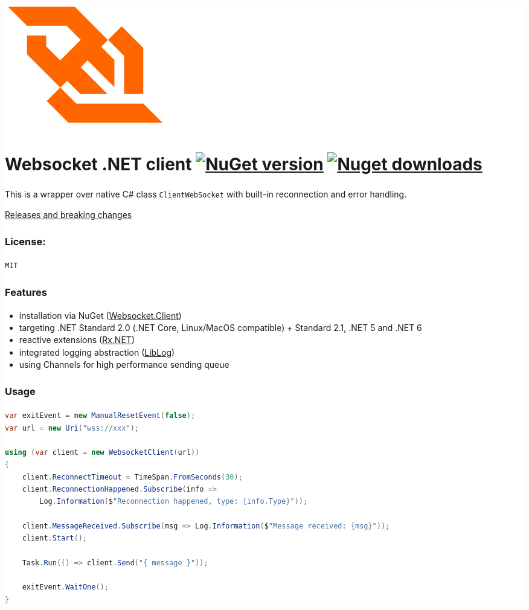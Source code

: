 ![Logo](websocket-logo.png)
# Websocket .NET client [![NuGet version](https://badge.fury.io/nu/Websocket.Client.svg)](https://www.nuget.org/packages/Websocket.Client) [![Nuget downloads](https://img.shields.io/nuget/dt/Websocket.Client)](https://www.nuget.org/packages/Websocket.Client)

This is a wrapper over native C# class `ClientWebSocket` with built-in reconnection and error handling. 

[Releases and breaking changes](https://github.com/Marfusios/websocket-client/releases)

### License: 
    MIT

### Features

* installation via NuGet ([Websocket.Client](https://www.nuget.org/packages/Websocket.Client))
* targeting .NET Standard 2.0 (.NET Core, Linux/MacOS compatible) + Standard 2.1, .NET 5 and .NET 6
* reactive extensions ([Rx.NET](https://github.com/Reactive-Extensions/Rx.NET))
* integrated logging abstraction ([LibLog](https://github.com/damianh/LibLog))
* using Channels for high performance sending queue

### Usage

```csharp
var exitEvent = new ManualResetEvent(false);
var url = new Uri("wss://xxx");

using (var client = new WebsocketClient(url))
{
    client.ReconnectTimeout = TimeSpan.FromSeconds(30);
    client.ReconnectionHappened.Subscribe(info =>
        Log.Information($"Reconnection happened, type: {info.Type}"));

    client.MessageReceived.Subscribe(msg => Log.Information($"Message received: {msg}"));
    client.Start();

    Task.Run(() => client.Send("{ message }"));

    exitEvent.WaitOne();
}
```

